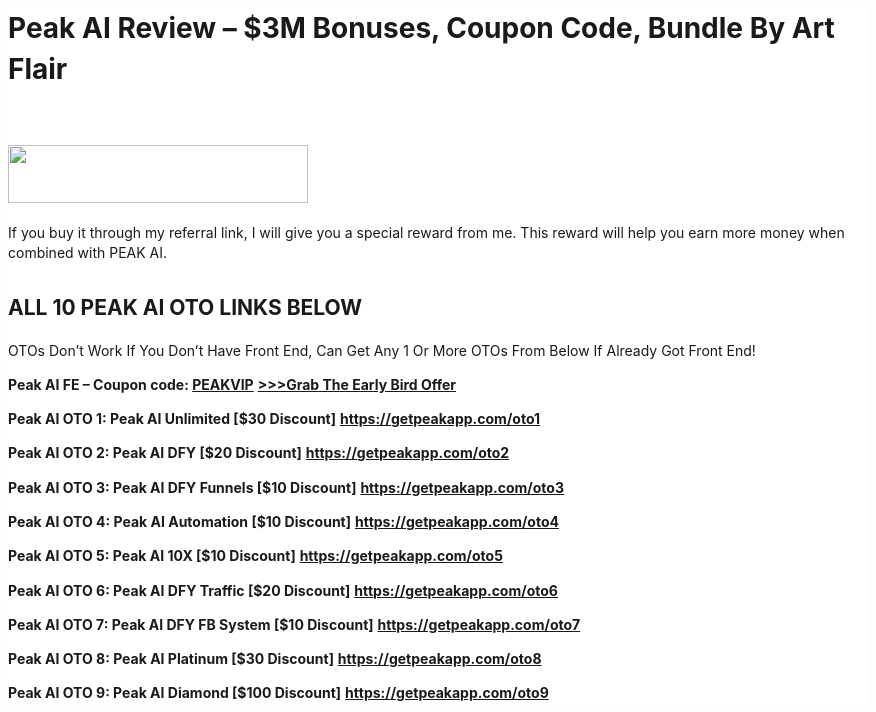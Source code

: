 # Peak AI Review – $3M Bonuses, Coupon Code, Bundle By Art Flair
<header>
<div class="post-info"></div>
</header>
<div id="content" class="post-single-content box mark-links">

<a href="https://warriorplus.com/o2/a/p1z8s3n/0/w" target="_blank" rel="nofollow noopener noreferrer"><img class="aligncenter size-full wp-image-38951" src="https://4u-review.com/wp-content/uploads/2025/02/Peak-AI.png" alt="" width="300" height="58" /></a>

If you buy it through my referral link, I will give you a special reward from me. This reward will help you earn more money when combined with PEAK AI.
<h2><strong>ALL 10 PEAK AI OTO LINKS BELOW</strong></h2>
OTOs Don’t Work If You Don’t Have Front End, Can Get Any 1 Or More OTOs From Below If Already Got Front End!

<p><strong>Peak AI FE – Coupon code: <a href="https://warriorplus.com/o2/a/p1z8s3n/0/w" target="_blank" rel="nofollow noopener noreferrer">PEAKVIP</a></strong>
<a href="https://warriorplus.com/o2/a/p1z8s3n/0/w" target="_blank" rel="nofollow noopener noreferrer"><strong>&gt;&gt;&gt;Grab The Early Bird Offer</strong></a>

<p><strong>Peak AI OTO 1: Peak AI Unlimited [$30 Discount]</strong>
<a href="https://warriorplus.com/o2/a/p1z8s3n/0/w" target="_blank" rel="nofollow noopener noreferrer"><strong>https://getpeakapp.com/oto1</strong></a>

<p><strong>Peak AI OTO 2: Peak AI DFY [$20 Discount]</strong>
<a href="https://warriorplus.com/o2/a/p1z8s3n/0/w" target="_blank" rel="nofollow noopener noreferrer"><strong>https://getpeakapp.com/oto2</strong></a>

<p><strong>Peak AI OTO 3: Peak AI DFY Funnels [$10 Discount]</strong>
<a href="https://warriorplus.com/o2/a/p1z8s3n/0/w" target="_blank" rel="nofollow noopener noreferrer"><strong>https://getpeakapp.com/oto3</strong></a>

<p><strong>Peak AI OTO 4: Peak AI Automation [$10 Discount]</strong>
<a href="https://warriorplus.com/o2/a/p1z8s3n/0/w" target="_blank" rel="nofollow noopener noreferrer"><strong>https://getpeakapp.com/oto4</strong></a>

<p><strong>Peak AI OTO 5: Peak AI 10X [$10 Discount]</strong>
<a href="https://warriorplus.com/o2/a/p1z8s3n/0/w" target="_blank" rel="nofollow noopener noreferrer"><strong>https://getpeakapp.com/oto5</strong></a>

<p><strong>Peak AI OTO 6: Peak AI DFY Traffic [$20 Discount]</strong>
<a href="https://warriorplus.com/o2/a/p1z8s3n/0/w" target="_blank" rel="nofollow noopener noreferrer"><strong>https://getpeakapp.com/oto6</strong></a>

<p><strong>Peak AI OTO 7: Peak AI DFY FB System [$10 Discount]</strong>
<a href="https://warriorplus.com/o2/a/p1z8s3n/0/w" target="_blank" rel="nofollow noopener noreferrer"><strong>https://getpeakapp.com/oto7</strong></a>

<p><strong>Peak AI OTO 8: Peak AI Platinum [$30 Discount]</strong>
<a href="https://warriorplus.com/o2/a/p1z8s3n/0/w" target="_blank" rel="nofollow noopener noreferrer"><strong>https://getpeakapp.com/oto8</strong></a>

<p><strong>Peak AI OTO 9: Peak AI Diamond [$100 Discount]</strong>
<a href="https://warriorplus.com/o2/a/p1z8s3n/0/w" target="_blank" rel="nofollow noopener noreferrer"><strong>https://getpeakapp.com/oto9</strong></a>
